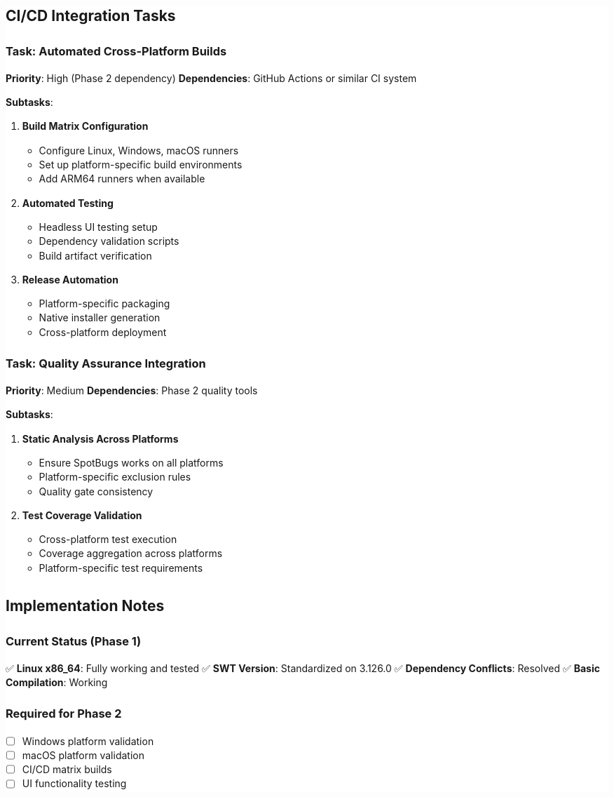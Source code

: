 ## CI/CD Integration Tasks

### Task: Automated Cross-Platform Builds
**Priority**: High (Phase 2 dependency)
**Dependencies**: GitHub Actions or similar CI system

**Subtasks**:
1. **Build Matrix Configuration**
   - Configure Linux, Windows, macOS runners
   - Set up platform-specific build environments
   - Add ARM64 runners when available

2. **Automated Testing**
   - Headless UI testing setup
   - Dependency validation scripts
   - Build artifact verification

3. **Release Automation**
   - Platform-specific packaging
   - Native installer generation
   - Cross-platform deployment

### Task: Quality Assurance Integration
**Priority**: Medium
**Dependencies**: Phase 2 quality tools

**Subtasks**:
1. **Static Analysis Across Platforms**
   - Ensure SpotBugs works on all platforms
   - Platform-specific exclusion rules
   - Quality gate consistency

2. **Test Coverage Validation**
   - Cross-platform test execution
   - Coverage aggregation across platforms
   - Platform-specific test requirements

## Implementation Notes

### Current Status (Phase 1)
✅ **Linux x86_64**: Fully working and tested
✅ **SWT Version**: Standardized on 3.126.0
✅ **Dependency Conflicts**: Resolved
✅ **Basic Compilation**: Working

### Required for Phase 2
- [ ] Windows platform validation
- [ ] macOS platform validation
- [ ] CI/CD matrix builds
- [ ] UI functionality testing
